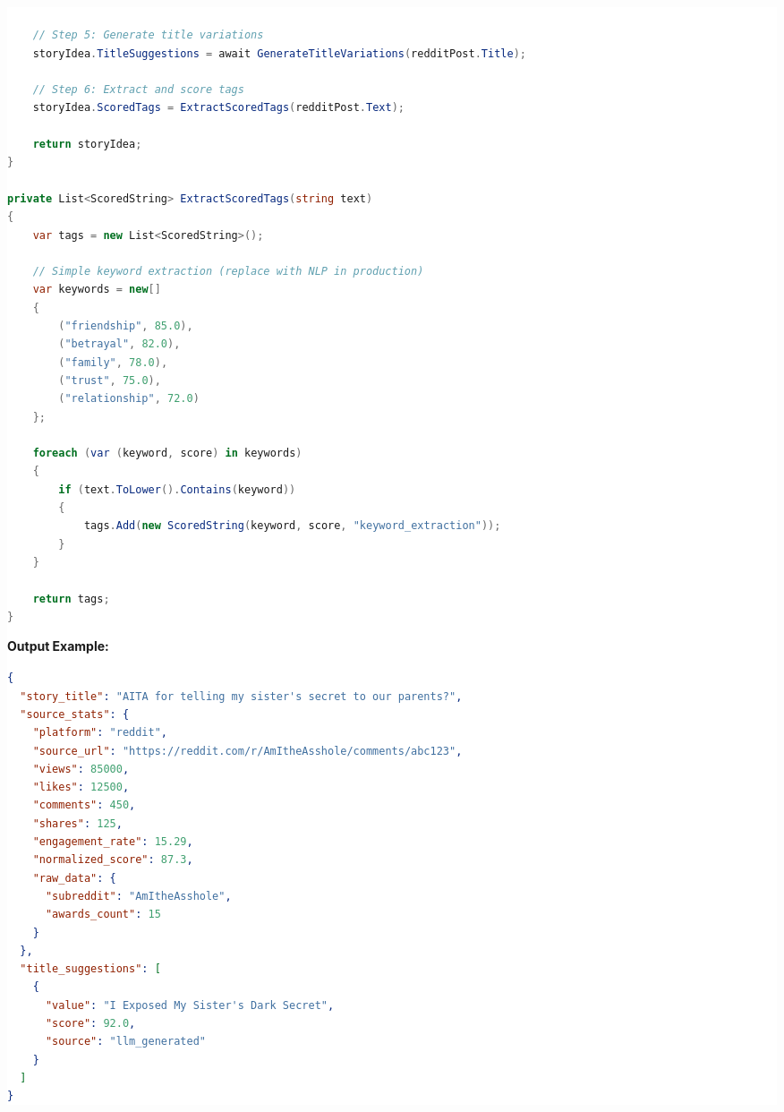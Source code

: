 ```csharp
    
    // Step 5: Generate title variations
    storyIdea.TitleSuggestions = await GenerateTitleVariations(redditPost.Title);
    
    // Step 6: Extract and score tags
    storyIdea.ScoredTags = ExtractScoredTags(redditPost.Text);
    
    return storyIdea;
}

private List<ScoredString> ExtractScoredTags(string text)
{
    var tags = new List<ScoredString>();
    
    // Simple keyword extraction (replace with NLP in production)
    var keywords = new[] 
    {
        ("friendship", 85.0),
        ("betrayal", 82.0),
        ("family", 78.0),
        ("trust", 75.0),
        ("relationship", 72.0)
    };
    
    foreach (var (keyword, score) in keywords)
    {
        if (text.ToLower().Contains(keyword))
        {
            tags.Add(new ScoredString(keyword, score, "keyword_extraction"));
        }
    }
    
    return tags;
}
```

**Output Example:**

```json
{
  "story_title": "AITA for telling my sister's secret to our parents?",
  "source_stats": {
    "platform": "reddit",
    "source_url": "https://reddit.com/r/AmItheAsshole/comments/abc123",
    "views": 85000,
    "likes": 12500,
    "comments": 450,
    "shares": 125,
    "engagement_rate": 15.29,
    "normalized_score": 87.3,
    "raw_data": {
      "subreddit": "AmItheAsshole",
      "awards_count": 15
    }
  },
  "title_suggestions": [
    {
      "value": "I Exposed My Sister's Dark Secret",
      "score": 92.0,
      "source": "llm_generated"
    }
  ]
}
```
